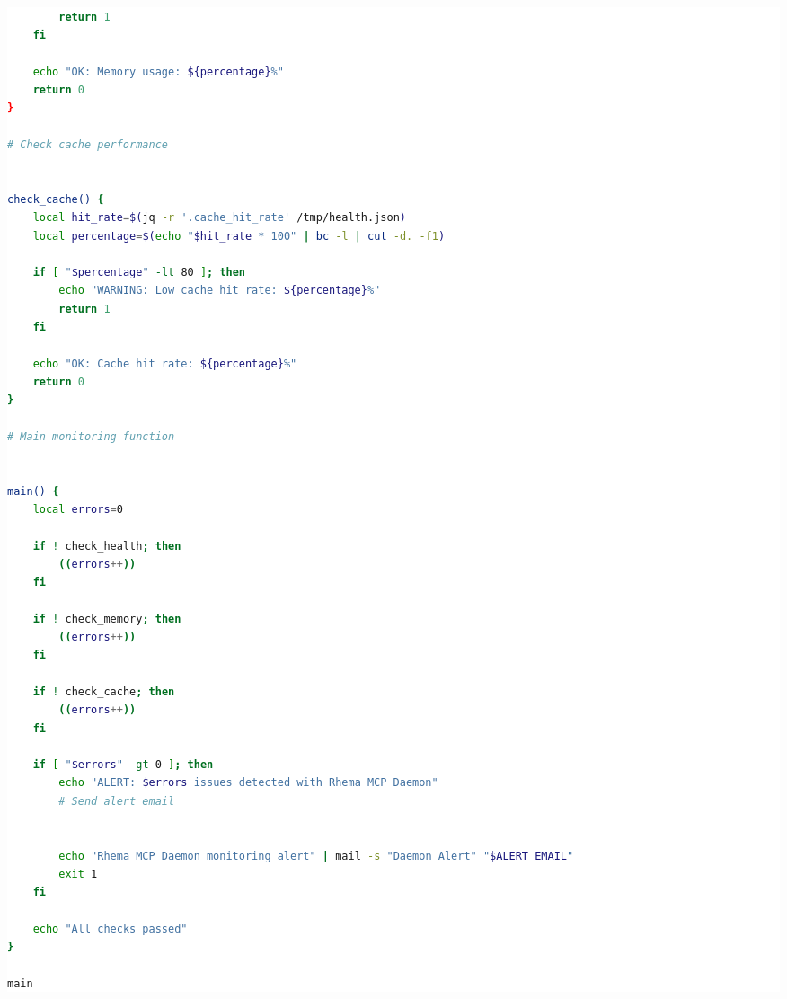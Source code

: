```bash
        return 1
    fi
    
    echo "OK: Memory usage: ${percentage}%"
    return 0
}

# Check cache performance


check_cache() {
    local hit_rate=$(jq -r '.cache_hit_rate' /tmp/health.json)
    local percentage=$(echo "$hit_rate * 100" | bc -l | cut -d. -f1)
    
    if [ "$percentage" -lt 80 ]; then
        echo "WARNING: Low cache hit rate: ${percentage}%"
        return 1
    fi
    
    echo "OK: Cache hit rate: ${percentage}%"
    return 0
}

# Main monitoring function


main() {
    local errors=0
    
    if ! check_health; then
        ((errors++))
    fi
    
    if ! check_memory; then
        ((errors++))
    fi
    
    if ! check_cache; then
        ((errors++))
    fi
    
    if [ "$errors" -gt 0 ]; then
        echo "ALERT: $errors issues detected with Rhema MCP Daemon"
        # Send alert email


        echo "Rhema MCP Daemon monitoring alert" | mail -s "Daemon Alert" "$ALERT_EMAIL"
        exit 1
    fi
    
    echo "All checks passed"
}

main
```
